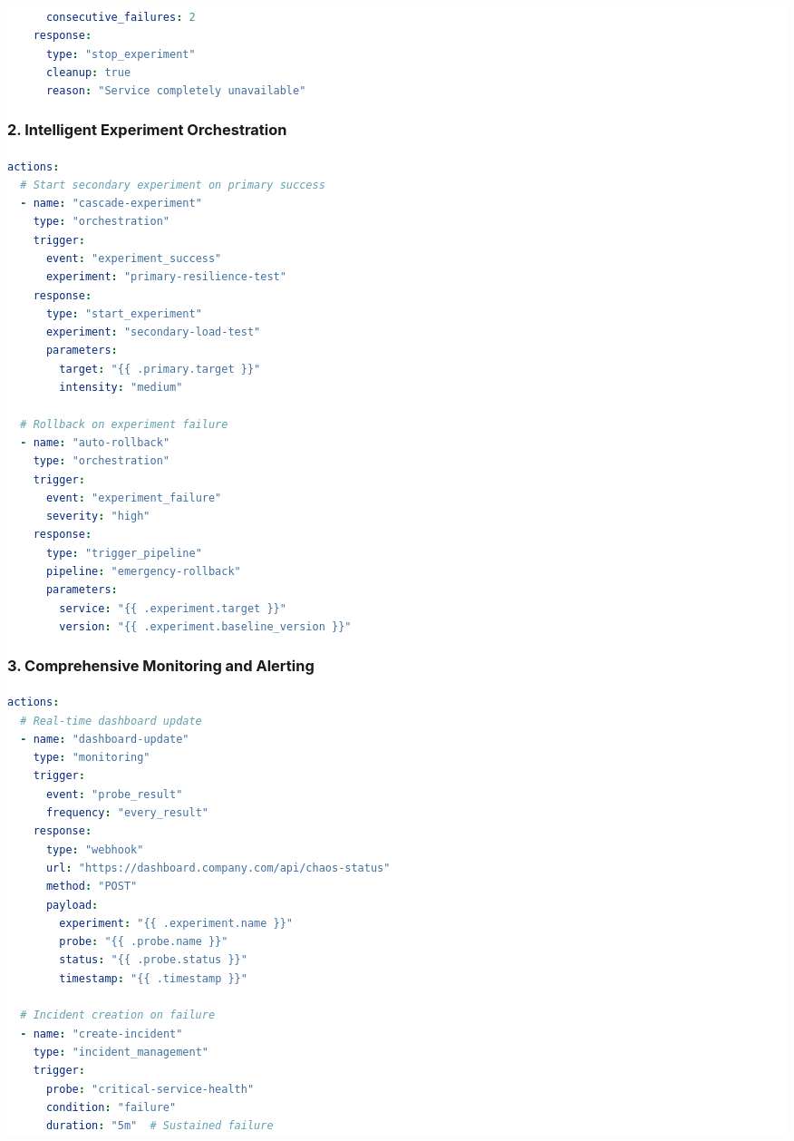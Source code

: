 ```yaml
      consecutive_failures: 2
    response:
      type: "stop_experiment"
      cleanup: true
      reason: "Service completely unavailable"
```

### **2. Intelligent Experiment Orchestration**
```yaml
actions:
  # Start secondary experiment on primary success
  - name: "cascade-experiment"
    type: "orchestration"
    trigger:
      event: "experiment_success"
      experiment: "primary-resilience-test"
    response:
      type: "start_experiment"
      experiment: "secondary-load-test"
      parameters:
        target: "{{ .primary.target }}"
        intensity: "medium"
  
  # Rollback on experiment failure
  - name: "auto-rollback"
    type: "orchestration"
    trigger:
      event: "experiment_failure"
      severity: "high"
    response:
      type: "trigger_pipeline"
      pipeline: "emergency-rollback"
      parameters:
        service: "{{ .experiment.target }}"
        version: "{{ .experiment.baseline_version }}"
```

### **3. Comprehensive Monitoring and Alerting**
```yaml
actions:
  # Real-time dashboard update
  - name: "dashboard-update"
    type: "monitoring"
    trigger:
      event: "probe_result"
      frequency: "every_result"
    response:
      type: "webhook"
      url: "https://dashboard.company.com/api/chaos-status"
      method: "POST"
      payload:
        experiment: "{{ .experiment.name }}"
        probe: "{{ .probe.name }}"
        status: "{{ .probe.status }}"
        timestamp: "{{ .timestamp }}"
  
  # Incident creation on failure
  - name: "create-incident"
    type: "incident_management"
    trigger:
      probe: "critical-service-health"
      condition: "failure"
      duration: "5m"  # Sustained failure
```